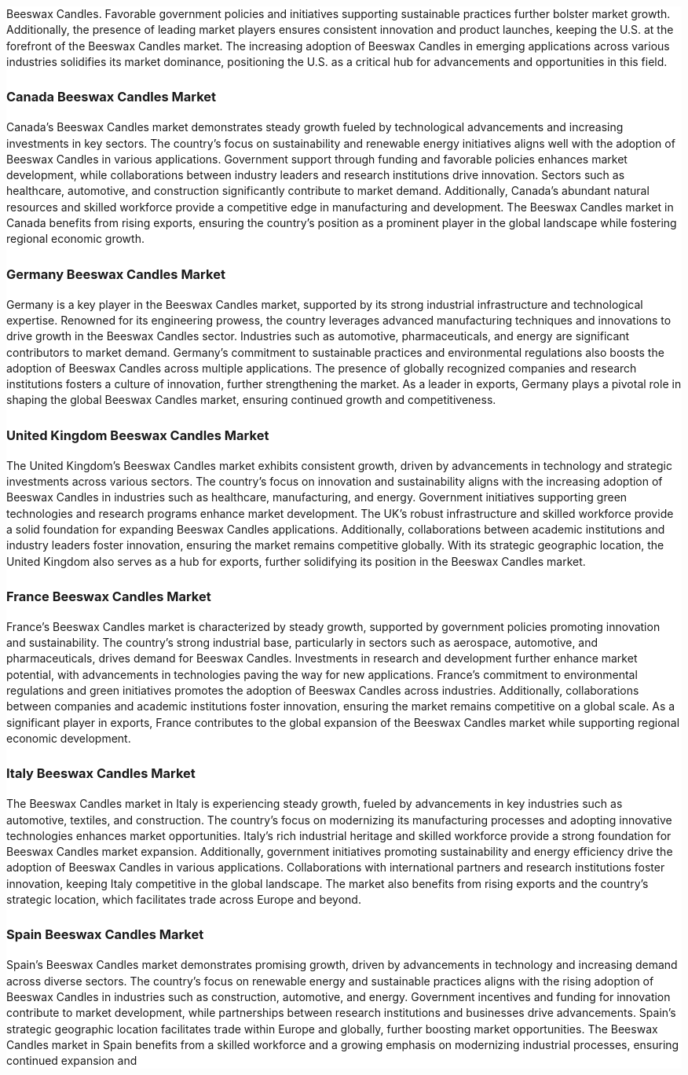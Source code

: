 Beeswax Candles. Favorable government policies and initiatives supporting sustainable practices further bolster market growth. Additionally, the presence of leading market players ensures consistent innovation and product launches, keeping the U.S. at the forefront of the Beeswax Candles market. The increasing adoption of Beeswax Candles in emerging applications across various industries solidifies its market dominance, positioning the U.S. as a critical hub for advancements and opportunities in this field.</p><h3>Canada Beeswax Candles Market</h3><p>Canada&rsquo;s Beeswax Candles market demonstrates steady growth fueled by technological advancements and increasing investments in key sectors. The country&rsquo;s focus on sustainability and renewable energy initiatives aligns well with the adoption of Beeswax Candles in various applications. Government support through funding and favorable policies enhances market development, while collaborations between industry leaders and research institutions drive innovation. Sectors such as healthcare, automotive, and construction significantly contribute to market demand. Additionally, Canada&rsquo;s abundant natural resources and skilled workforce provide a competitive edge in manufacturing and development. The Beeswax Candles market in Canada benefits from rising exports, ensuring the country&rsquo;s position as a prominent player in the global landscape while fostering regional economic growth.</p><h3>Germany Beeswax Candles Market</h3><p>Germany is a key player in the Beeswax Candles market, supported by its strong industrial infrastructure and technological expertise. Renowned for its engineering prowess, the country leverages advanced manufacturing techniques and innovations to drive growth in the Beeswax Candles sector. Industries such as automotive, pharmaceuticals, and energy are significant contributors to market demand. Germany&rsquo;s commitment to sustainable practices and environmental regulations also boosts the adoption of Beeswax Candles across multiple applications. The presence of globally recognized companies and research institutions fosters a culture of innovation, further strengthening the market. As a leader in exports, Germany plays a pivotal role in shaping the global Beeswax Candles market, ensuring continued growth and competitiveness.</p><h3>United Kingdom Beeswax Candles Market</h3><p>The United Kingdom&rsquo;s Beeswax Candles market exhibits consistent growth, driven by advancements in technology and strategic investments across various sectors. The country&rsquo;s focus on innovation and sustainability aligns with the increasing adoption of Beeswax Candles in industries such as healthcare, manufacturing, and energy. Government initiatives supporting green technologies and research programs enhance market development. The UK&rsquo;s robust infrastructure and skilled workforce provide a solid foundation for expanding Beeswax Candles applications. Additionally, collaborations between academic institutions and industry leaders foster innovation, ensuring the market remains competitive globally. With its strategic geographic location, the United Kingdom also serves as a hub for exports, further solidifying its position in the Beeswax Candles market.</p><h3>France Beeswax Candles Market</h3><p>France&rsquo;s Beeswax Candles market is characterized by steady growth, supported by government policies promoting innovation and sustainability. The country&rsquo;s strong industrial base, particularly in sectors such as aerospace, automotive, and pharmaceuticals, drives demand for Beeswax Candles. Investments in research and development further enhance market potential, with advancements in technologies paving the way for new applications. France&rsquo;s commitment to environmental regulations and green initiatives promotes the adoption of Beeswax Candles across industries. Additionally, collaborations between companies and academic institutions foster innovation, ensuring the market remains competitive on a global scale. As a significant player in exports, France contributes to the global expansion of the Beeswax Candles market while supporting regional economic development.</p><h3>Italy Beeswax Candles Market</h3><p>The Beeswax Candles market in Italy is experiencing steady growth, fueled by advancements in key industries such as automotive, textiles, and construction. The country&rsquo;s focus on modernizing its manufacturing processes and adopting innovative technologies enhances market opportunities. Italy&rsquo;s rich industrial heritage and skilled workforce provide a strong foundation for Beeswax Candles market expansion. Additionally, government initiatives promoting sustainability and energy efficiency drive the adoption of Beeswax Candles in various applications. Collaborations with international partners and research institutions foster innovation, keeping Italy competitive in the global landscape. The market also benefits from rising exports and the country&rsquo;s strategic location, which facilitates trade across Europe and beyond.</p><h3>Spain Beeswax Candles Market</h3><p>Spain&rsquo;s Beeswax Candles market demonstrates promising growth, driven by advancements in technology and increasing demand across diverse sectors. The country&rsquo;s focus on renewable energy and sustainable practices aligns with the rising adoption of Beeswax Candles in industries such as construction, automotive, and energy. Government incentives and funding for innovation contribute to market development, while partnerships between research institutions and businesses drive advancements. Spain&rsquo;s strategic geographic location facilitates trade within Europe and globally, further boosting market opportunities. The Beeswax Candles market in Spain benefits from a skilled workforce and a growing emphasis on modernizing industrial processes, ensuring continued expansion and